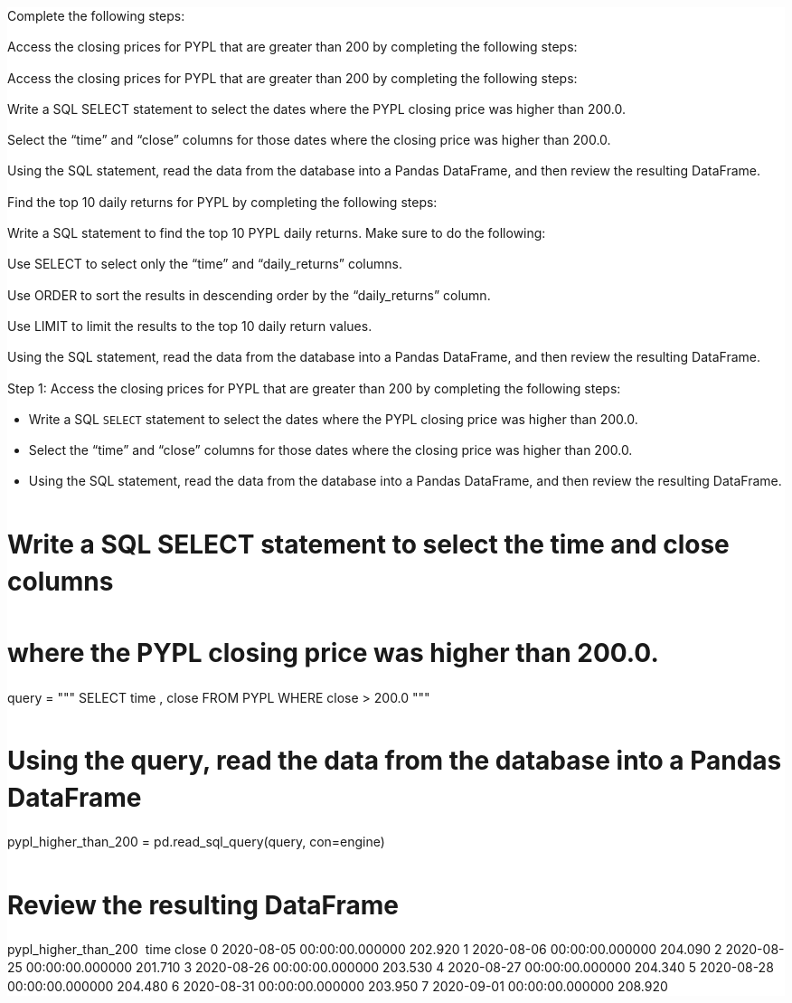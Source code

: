 Complete the following steps:

Access the closing prices for PYPL that are greater than 200 by completing the following steps:

Access the closing prices for PYPL that are greater than 200 by completing the following steps:

Write a SQL SELECT statement to select the dates where the PYPL closing price was higher than 200.0.

Select the “time” and “close” columns for those dates where the closing price was higher than 200.0.

Using the SQL statement, read the data from the database into a Pandas DataFrame, and then review the resulting DataFrame.

Find the top 10 daily returns for PYPL by completing the following steps:

Write a SQL statement to find the top 10 PYPL daily returns. Make sure to do the following:

Use SELECT to select only the “time” and “daily_returns” columns.

Use ORDER to sort the results in descending order by the “daily_returns” column.

Use LIMIT to limit the results to the top 10 daily return values.

Using the SQL statement, read the data from the database into a Pandas DataFrame, and then review the resulting DataFrame.

Step 1: Access the closing prices for PYPL that are greater than 200 by completing the following steps:
- Write a SQL `SELECT` statement to select the dates where the PYPL closing price was higher than 200.0.

- Select the “time” and “close” columns for those dates where the closing price was higher than 200.0.

- Using the SQL statement, read the data from the database into a Pandas DataFrame, and then review the resulting DataFrame.
# Write a SQL SELECT statement to select the time and close columns 
# where the PYPL closing price was higher than 200.0.
query = """ SELECT time , close
FROM PYPL
WHERE close > 200.0
"""
​
​
# Using the query, read the data from the database into a Pandas DataFrame
pypl_higher_than_200 = pd.read_sql_query(query, con=engine)
​
# Review the resulting DataFrame
pypl_higher_than_200
​
time	close
0	2020-08-05 00:00:00.000000	202.920
1	2020-08-06 00:00:00.000000	204.090
2	2020-08-25 00:00:00.000000	201.710
3	2020-08-26 00:00:00.000000	203.530
4	2020-08-27 00:00:00.000000	204.340
5	2020-08-28 00:00:00.000000	204.480
6	2020-08-31 00:00:00.000000	203.950
7	2020-09-01 00:00:00.000000	208.920